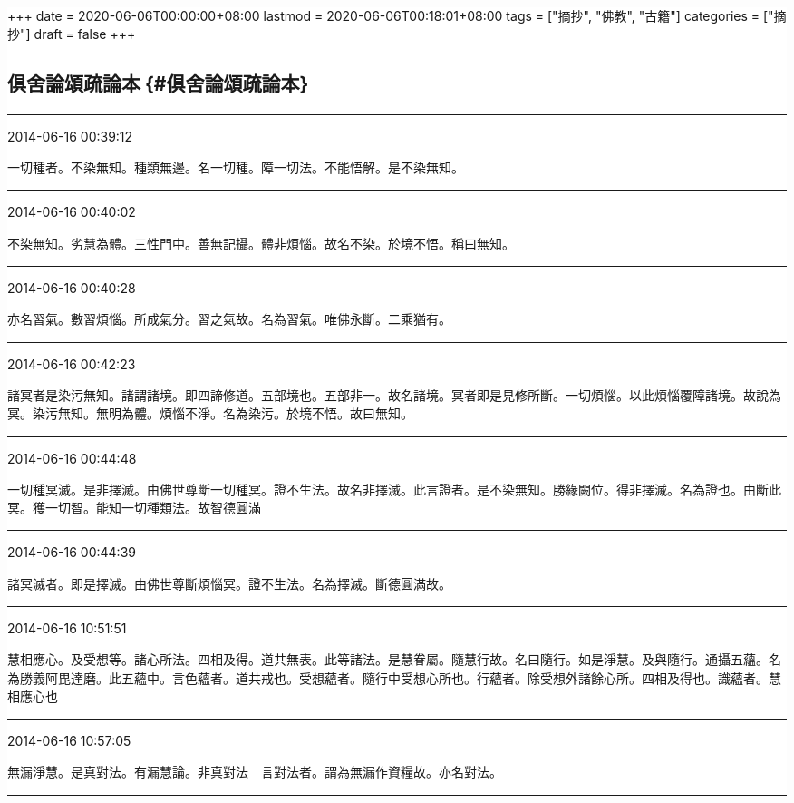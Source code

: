 +++
date = 2020-06-06T00:00:00+08:00
lastmod = 2020-06-06T00:18:01+08:00
tags = ["摘抄", "佛教", "古籍"]
categories = ["摘抄"]
draft = false
+++

## 俱舍論頌疏論本 {#俱舍論頌疏論本}

---

2014-06-16 00:39:12

一切種者。不染無知。種類無邊。名一切種。障一切法。不能悟解。是不染無知。

---

2014-06-16 00:40:02

不染無知。劣慧為體。三性門中。善無記攝。體非煩惱。故名不染。於境不悟。稱曰無知。

---

2014-06-16 00:40:28

亦名習氣。數習煩惱。所成氣分。習之氣故。名為習氣。唯佛永斷。二乘猶有。

---

2014-06-16 00:42:23

諸冥者是染污無知。諸謂諸境。即四諦修道。五部境也。五部非一。故名諸境。冥者即是見修所斷。一切煩惱。以此煩惱覆障諸境。故說為冥。染污無知。無明為體。煩惱不淨。名為染污。於境不悟。故曰無知。

---

2014-06-16 00:44:48

一切種冥滅。是非擇滅。由佛世尊斷一切種冥。證不生法。故名非擇滅。此言證者。是不染無知。勝緣闕位。得非擇滅。名為證也。由斷此冥。獲一切智。能知一切種類法。故智德圓滿

---

2014-06-16 00:44:39

諸冥滅者。即是擇滅。由佛世尊斷煩惱冥。證不生法。名為擇滅。斷德圓滿故。

---

2014-06-16 10:51:51

慧相應心。及受想等。諸心所法。四相及得。道共無表。此等諸法。是慧眷屬。隨慧行故。名曰隨行。如是淨慧。及與隨行。通攝五蘊。名為勝義阿毘達磨。此五蘊中。言色蘊者。道共戒也。受想蘊者。隨行中受想心所也。行蘊者。除受想外諸餘心所。四相及得也。識蘊者。慧相應心也

---

2014-06-16 10:57:05

無漏淨慧。是真對法。有漏慧論。非真對法　言對法者。謂為無漏作資糧故。亦名對法。

---
